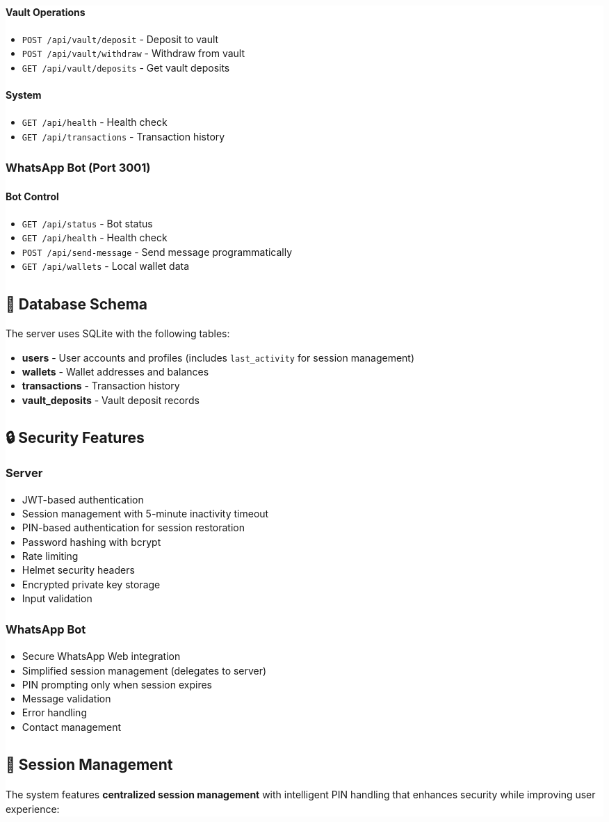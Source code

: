 #### Vault Operations
- `POST /api/vault/deposit` - Deposit to vault
- `POST /api/vault/withdraw` - Withdraw from vault
- `GET /api/vault/deposits` - Get vault deposits

#### System
- `GET /api/health` - Health check
- `GET /api/transactions` - Transaction history

### WhatsApp Bot (Port 3001)

#### Bot Control
- `GET /api/status` - Bot status
- `GET /api/health` - Health check
- `POST /api/send-message` - Send message programmatically
- `GET /api/wallets` - Local wallet data

## 💾 Database Schema

The server uses SQLite with the following tables:

- **users** - User accounts and profiles (includes `last_activity` for session management)
- **wallets** - Wallet addresses and balances
- **transactions** - Transaction history
- **vault_deposits** - Vault deposit records

## 🔒 Security Features

### Server
- JWT-based authentication
- Session management with 5-minute inactivity timeout
- PIN-based authentication for session restoration
- Password hashing with bcrypt
- Rate limiting
- Helmet security headers
- Encrypted private key storage
- Input validation

### WhatsApp Bot
- Secure WhatsApp Web integration
- Simplified session management (delegates to server)
- PIN prompting only when session expires
- Message validation
- Error handling
- Contact management

## 🔐 Session Management

The system features **centralized session management** with intelligent PIN handling that enhances security while improving user experience:
